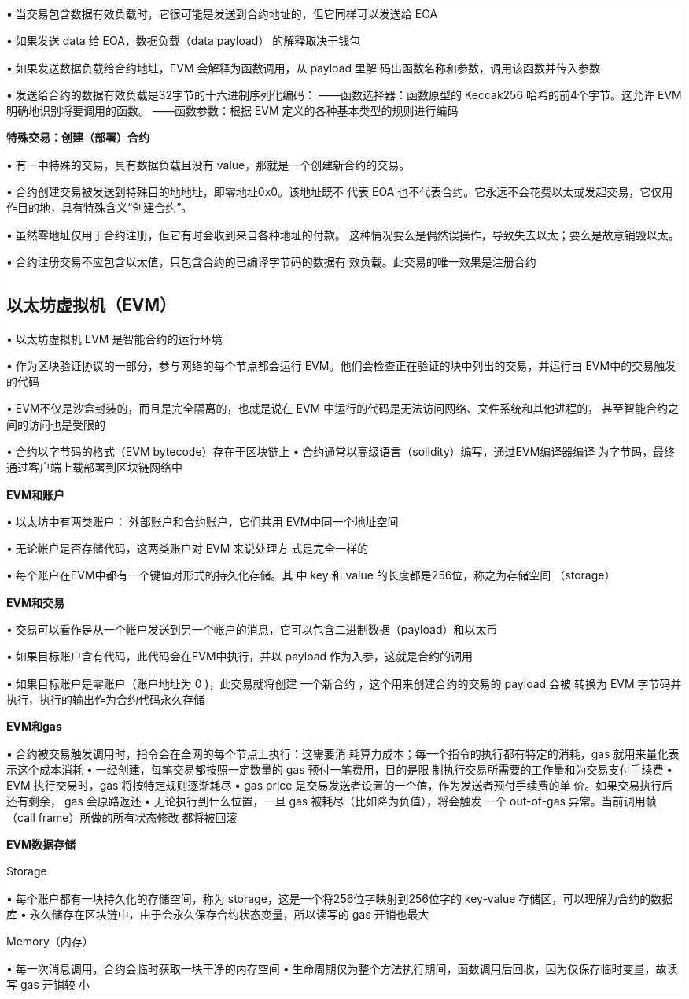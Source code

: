 • 当交易包含数据有效负载时，它很可能是发送到合约地址的，但它同样可以发送给 EOA 

• 如果发送 data 给 EOA，数据负载（data payload） 的解释取决于钱包 

• 如果发送数据负载给合约地址，EVM 会解释为函数调用，从 payload 里解 码出函数名称和参数，调用该函数并传入参数 

• 发送给合约的数据有效负载是32字节的十六进制序列化编码： ——函数选择器：函数原型的 Keccak256 哈希的前4个字节。这允许 EVM 明确地识别将要调用的函数。 ——函数参数：根据 EVM 定义的各种基本类型的规则进行编码

**特殊交易：创建（部署）合约**

• 有一中特殊的交易，具有数据负载且没有 value，那就是一个创建新合约的交易。 

• 合约创建交易被发送到特殊目的地地址，即零地址0x0。该地址既不 代表 EOA 也不代表合约。它永远不会花费以太或发起交易，它仅用 作目的地，具有特殊含义“创建合约”。 

• 虽然零地址仅用于合约注册，但它有时会收到来自各种地址的付款。 这种情况要么是偶然误操作，导致失去以太；要么是故意销毁以太。 

• 合约注册交易不应包含以太值，只包含合约的已编译字节码的数据有 效负载。此交易的唯一效果是注册合约

## 以太坊虚拟机（EVM） 

• 以太坊虚拟机 EVM 是智能合约的运行环境 

• 作为区块验证协议的一部分，参与网络的每个节点都会运行 EVM。他们会检查正在验证的块中列出的交易，并运行由 EVM中的交易触发的代码 

• EVM不仅是沙盒封装的，而且是完全隔离的，也就是说在 EVM 中运行的代码是无法访问网络、文件系统和其他进程的， 甚至智能合约之间的访问也是受限的 

• 合约以字节码的格式（EVM bytecode）存在于区块链上 • 合约通常以高级语言（solidity）编写，通过EVM编译器编译 为字节码，最终通过客户端上载部署到区块链网络中

**EVM和账户** 

• 以太坊中有两类账户： 外部账户和合约账户，它们共用 EVM中同一个地址空间 

• 无论帐户是否存储代码，这两类账户对 EVM 来说处理方 式是完全一样的 

• 每个账户在EVM中都有一个键值对形式的持久化存储。其 中 key 和 value 的长度都是256位，称之为存储空间 （storage）

**EVM和交易** 

• 交易可以看作是从一个帐户发送到另一个帐户的消息，它可以包含二进制数据（payload）和以太币 

• 如果目标账户含有代码，此代码会在EVM中执行，并以 payload 作为入参，这就是合约的调用 

• 如果目标账户是零账户（账户地址为 0 )，此交易就将创建 一个新合约 ，这个用来创建合约的交易的 payload 会被 转换为 EVM 字节码并执行，执行的输出作为合约代码永久存储

**EVM和gas** 

• 合约被交易触发调用时，指令会在全网的每个节点上执行：这需要消 耗算力成本；每一个指令的执行都有特定的消耗，gas 就用来量化表 示这个成本消耗 • 一经创建，每笔交易都按照一定数量的 gas 预付一笔费用，目的是限 制执行交易所需要的工作量和为交易支付手续费 • EVM 执行交易时，gas 将按特定规则逐渐耗尽 • gas price 是交易发送者设置的一个值，作为发送者预付手续费的单 价。如果交易执行后还有剩余， gas 会原路返还 • 无论执行到什么位置，一旦 gas 被耗尽（比如降为负值），将会触发 一个 out-of-gas 异常。当前调用帧（call frame）所做的所有状态修改 都将被回滚

**EVM数据存储** 

Storage 

• 每个账户都有一块持久化的存储空间，称为 storage，这是一个将256位字映射到256位字的 key-value 存储区，可以理解为合约的数据库 • 永久储存在区块链中，由于会永久保存合约状态变量，所以读写的 gas 开销也最大 

Memory（内存）

• 每一次消息调用，合约会临时获取一块干净的内存空间 • 生命周期仅为整个方法执行期间，函数调用后回收，因为仅保存临时变量，故读写 gas 开销较 小 
